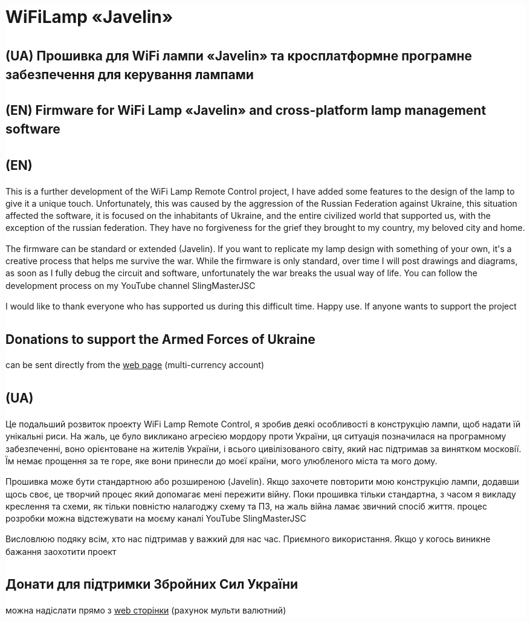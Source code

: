 # WiFiLamp «Javelin»
(UA) Прошивка для WiFi лампи «Javelin» та кросплатформне програмне забезпечення для керування лампами
---
(EN) Firmware for WiFi Lamp «Javelin» and cross-platform lamp management software
---

## (EN) 
This is a further development of the WiFi Lamp Remote Control project,
I have added some features to the design of the lamp to give it a unique touch.
Unfortunately, this was caused by the aggression of the Russian Federation against Ukraine, this situation affected the software, it is focused on the inhabitants of Ukraine, and the entire civilized world that supported us, with the exception of the russian federation.
They have no forgiveness for the grief they brought to my country, my beloved city and home.

The firmware can be standard or extended (Javelin).
If you want to replicate my lamp design with something of your own, it's a creative process that helps me survive the war.
While the firmware is only standard, over time I will post drawings and diagrams, as soon as I fully debug the circuit and software, unfortunately the war breaks the usual way of life.
You can follow the development process on my YouTube channel SlingMasterJSC

I would like to thank everyone who has supported us during this difficult time. Happy use.
If anyone wants to support the project
## Donations to support the Armed Forces of Ukraine
can be sent directly from the [web page](https://bank.gov.ua/ua/about/support-the-armed-forces) (multi-currency account)

## (UA) 
Це подальший розвиток проекту WiFi Lamp Remote Control,
я зробив деякі особливості в конструкцію лампи, щоб надати їй унікальні риси.
На жаль, це було викликано агресією мордору проти України, ця ситуація позначилася на програмному забезпеченні, воно орієнтоване на жителів України, і всього цивілізованого світу, який нас підтримав за винятком московії.
Їм немає прощення за те горе, яке вони принесли до моєї країни, мого улюбленого міста та мого дому.

Прошивка може бути стандартною або розширеною (Javelin).
Якщо захочете повторити мою конструкцію лампи, додавши щось своє, це творчий процес який допомагає мені пережити війну.
Поки прошивка тільки стандартна, з часом я викладу креслення та схеми, як тільки повністю налагоджу схему та ПЗ, на жаль війна ламає звичний спосіб життя.
процес розробки можна відстежувати на моєму каналі YouTube SlingMasterJSC

Висловлюю подяку всім, хто нас підтримав у важкий для нас час. Приємного використання.
Якщо у когось виникне бажання заохотити проект
## Донати для підтримки Збройних Сил України
можна надіслати прямо з [web сторінки](https://bank.gov.ua/ua/about/support-the-armed-forces) (рахунок мульти валютний)

